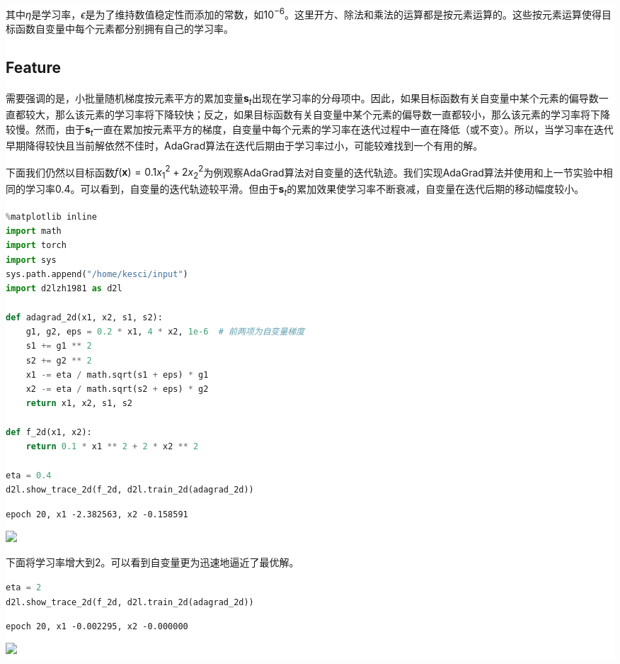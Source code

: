 
其中$\eta$是学习率，$\epsilon$是为了维持数值稳定性而添加的常数，如$10^{-6}$。这里开方、除法和乘法的运算都是按元素运算的。这些按元素运算使得目标函数自变量中每个元素都分别拥有自己的学习率。

## Feature

需要强调的是，小批量随机梯度按元素平方的累加变量$\boldsymbol{s}_t$出现在学习率的分母项中。因此，如果目标函数有关自变量中某个元素的偏导数一直都较大，那么该元素的学习率将下降较快；反之，如果目标函数有关自变量中某个元素的偏导数一直都较小，那么该元素的学习率将下降较慢。然而，由于$\boldsymbol{s}_t$一直在累加按元素平方的梯度，自变量中每个元素的学习率在迭代过程中一直在降低（或不变）。所以，当学习率在迭代早期降得较快且当前解依然不佳时，AdaGrad算法在迭代后期由于学习率过小，可能较难找到一个有用的解。

下面我们仍然以目标函数$f(\boldsymbol{x})=0.1x_1^2+2x_2^2$为例观察AdaGrad算法对自变量的迭代轨迹。我们实现AdaGrad算法并使用和上一节实验中相同的学习率0.4。可以看到，自变量的迭代轨迹较平滑。但由于$\boldsymbol{s}_t$的累加效果使学习率不断衰减，自变量在迭代后期的移动幅度较小。


```python
%matplotlib inline
import math
import torch
import sys
sys.path.append("/home/kesci/input") 
import d2lzh1981 as d2l

def adagrad_2d(x1, x2, s1, s2):
    g1, g2, eps = 0.2 * x1, 4 * x2, 1e-6  # 前两项为自变量梯度
    s1 += g1 ** 2
    s2 += g2 ** 2
    x1 -= eta / math.sqrt(s1 + eps) * g1
    x2 -= eta / math.sqrt(s2 + eps) * g2
    return x1, x2, s1, s2

def f_2d(x1, x2):
    return 0.1 * x1 ** 2 + 2 * x2 ** 2

eta = 0.4
d2l.show_trace_2d(f_2d, d2l.train_2d(adagrad_2d))
```

    epoch 20, x1 -2.382563, x2 -0.158591
    


<img src="https://cdn.kesci.com/rt_upload/65D88109B129448EB6DAC9C0A04110BF/q5qoefd6ox.svg">


下面将学习率增大到2。可以看到自变量更为迅速地逼近了最优解。


```python
eta = 2
d2l.show_trace_2d(f_2d, d2l.train_2d(adagrad_2d))
```

    epoch 20, x1 -0.002295, x2 -0.000000
    


<img src="https://cdn.kesci.com/rt_upload/90B791EDF32649498EB29AFD2D77302A/q5qoekdeom.svg">
